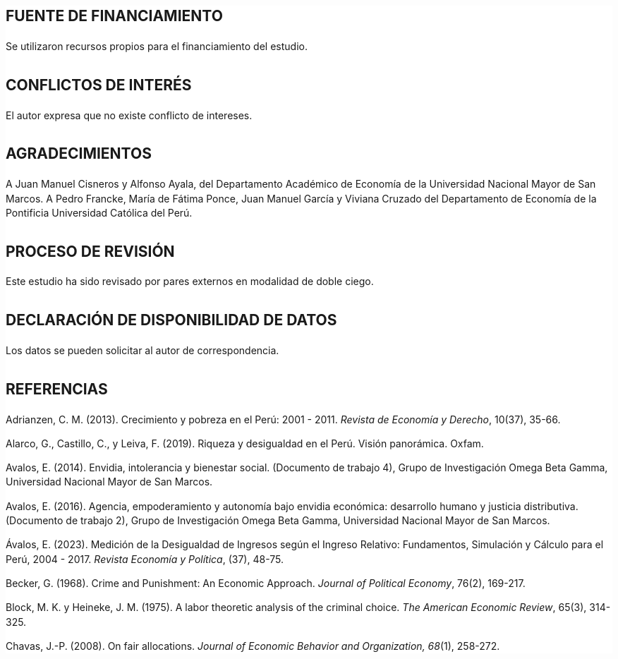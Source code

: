 ## FUENTE DE FINANCIAMIENTO

Se utilizaron recursos propios para el financiamiento del estudio.

## CONFLICTOS DE INTERÉS

El autor expresa que no existe conflicto de intereses.

## AGRADECIMIENTOS

A Juan Manuel Cisneros y Alfonso Ayala, del Departamento Académico de Economía de la Universidad Nacional
Mayor de San Marcos. A Pedro Francke, María de Fátima Ponce, Juan Manuel García y Viviana Cruzado del
Departamento de Economía de la Pontificia Universidad Católica del Perú.

## PROCESO DE REVISIÓN

Este estudio ha sido revisado por pares externos en modalidad de doble ciego.

## DECLARACIÓN DE DISPONIBILIDAD DE DATOS

Los datos se pueden solicitar al autor de correspondencia.

## REFERENCIAS

Adrianzen, C. M. (2013). Crecimiento y pobreza en el Perú: 2001 - 2011. _Revista de Economía y
Derecho_, 10(37), 35-66.

Alarco, G., Castillo, C., y Leiva, F. (2019). Riqueza y desigualdad en el Perú. Visión panorámica. Oxfam.

Avalos, E. (2014). Envidia, intolerancia y bienestar social. (Documento de trabajo 4), Grupo de
Investigación Omega Beta Gamma, Universidad Nacional Mayor de San Marcos.

Avalos, E. (2016). Agencia, empoderamiento y autonomía bajo envidia económica: desarrollo humano y
justicia distributiva. (Documento de trabajo 2), Grupo de Investigación Omega Beta Gamma, Universidad
Nacional Mayor de San Marcos.

Ávalos, E. (2023). Medición de la Desigualdad de Ingresos según el Ingreso Relativo: Fundamentos,
Simulación y Cálculo para el Perú, 2004 - 2017. _Revista Economía y Política_, (37), 48-75.

Becker, G. (1968). Crime and Punishment: An Economic Approach. _Journal of Political Economy_,
76(2), 169-217.

Block, M. K. y Heineke, J. M. (1975). A labor theoretic analysis of the criminal choice. _The American
Economic Review_, 65(3), 314-325.

Chavas, J.-P. (2008). On fair allocations. _Journal of Economic Behavior and Organization, 68_(1), 258-272.
